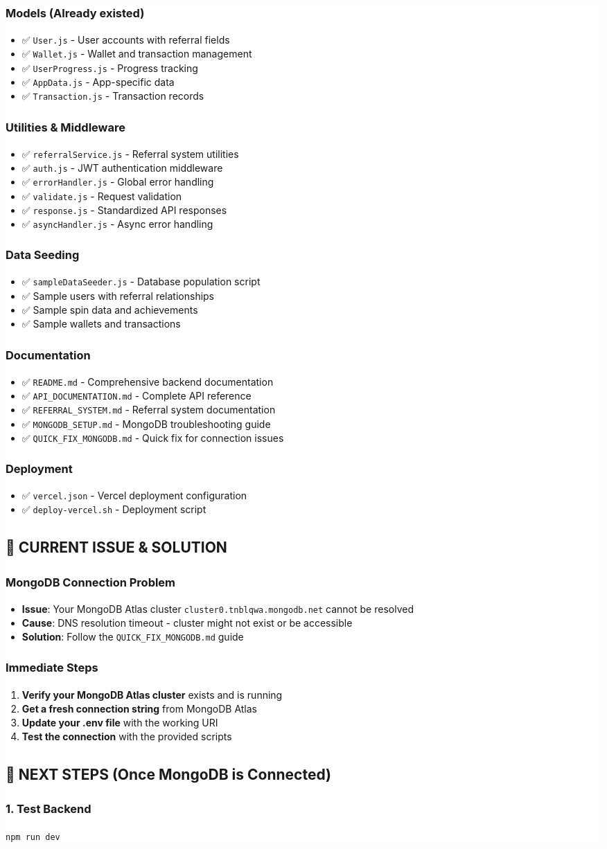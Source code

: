 ### **Models** (Already existed)
- ✅ `User.js` - User accounts with referral fields
- ✅ `Wallet.js` - Wallet and transaction management
- ✅ `UserProgress.js` - Progress tracking
- ✅ `AppData.js` - App-specific data
- ✅ `Transaction.js` - Transaction records

### **Utilities & Middleware**
- ✅ `referralService.js` - Referral system utilities
- ✅ `auth.js` - JWT authentication middleware
- ✅ `errorHandler.js` - Global error handling
- ✅ `validate.js` - Request validation
- ✅ `response.js` - Standardized API responses
- ✅ `asyncHandler.js` - Async error handling

### **Data Seeding**
- ✅ `sampleDataSeeder.js` - Database population script
- ✅ Sample users with referral relationships
- ✅ Sample spin data and achievements
- ✅ Sample wallets and transactions

### **Documentation**
- ✅ `README.md` - Comprehensive backend documentation
- ✅ `API_DOCUMENTATION.md` - Complete API reference
- ✅ `REFERRAL_SYSTEM.md` - Referral system documentation
- ✅ `MONGODB_SETUP.md` - MongoDB troubleshooting guide
- ✅ `QUICK_FIX_MONGODB.md` - Quick fix for connection issues

### **Deployment**
- ✅ `vercel.json` - Vercel deployment configuration
- ✅ `deploy-vercel.sh` - Deployment script

## 🚨 **CURRENT ISSUE & SOLUTION**

### **MongoDB Connection Problem**
- **Issue**: Your MongoDB Atlas cluster `cluster0.tnblqwa.mongodb.net` cannot be resolved
- **Cause**: DNS resolution timeout - cluster might not exist or be accessible
- **Solution**: Follow the `QUICK_FIX_MONGODB.md` guide

### **Immediate Steps**
1. **Verify your MongoDB Atlas cluster** exists and is running
2. **Get a fresh connection string** from MongoDB Atlas
3. **Update your .env file** with the working URI
4. **Test the connection** with the provided scripts

## 🚀 **NEXT STEPS (Once MongoDB is Connected)**

### **1. Test Backend**
```bash
npm run dev
```
